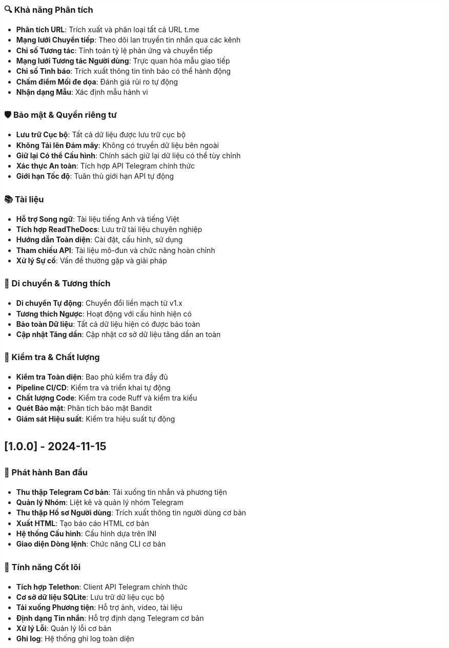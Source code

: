 ### 🔍 Khả năng Phân tích
- **Phân tích URL**: Trích xuất và phân loại tất cả URL t.me
- **Mạng lưới Chuyển tiếp**: Theo dõi lan truyền tin nhắn qua các kênh
- **Chỉ số Tương tác**: Tính toán tỷ lệ phản ứng và chuyển tiếp
- **Mạng lưới Tương tác Người dùng**: Trực quan hóa mẫu giao tiếp
- **Chỉ số Tình báo**: Trích xuất thông tin tình báo có thể hành động
- **Chấm điểm Mối đe dọa**: Đánh giá rủi ro tự động
- **Nhận dạng Mẫu**: Xác định mẫu hành vi

### 🛡️ Bảo mật & Quyền riêng tư
- **Lưu trữ Cục bộ**: Tất cả dữ liệu được lưu trữ cục bộ
- **Không Tải lên Đám mây**: Không có truyền dữ liệu bên ngoài
- **Giữ lại Có thể Cấu hình**: Chính sách giữ lại dữ liệu có thể tùy chỉnh
- **Xác thực An toàn**: Tích hợp API Telegram chính thức
- **Giới hạn Tốc độ**: Tuân thủ giới hạn API tự động

### 📚 Tài liệu
- **Hỗ trợ Song ngữ**: Tài liệu tiếng Anh và tiếng Việt
- **Tích hợp ReadTheDocs**: Lưu trữ tài liệu chuyên nghiệp
- **Hướng dẫn Toàn diện**: Cài đặt, cấu hình, sử dụng
- **Tham chiếu API**: Tài liệu mô-đun và chức năng hoàn chỉnh
- **Xử lý Sự cố**: Vấn đề thường gặp và giải pháp

### 🔄 Di chuyển & Tương thích
- **Di chuyển Tự động**: Chuyển đổi liền mạch từ v1.x
- **Tương thích Ngược**: Hoạt động với cấu hình hiện có
- **Bảo toàn Dữ liệu**: Tất cả dữ liệu hiện có được bảo toàn
- **Cập nhật Tăng dần**: Cập nhật cơ sở dữ liệu tăng dần an toàn

### 🧪 Kiểm tra & Chất lượng
- **Kiểm tra Toàn diện**: Bao phủ kiểm tra đầy đủ
- **Pipeline CI/CD**: Kiểm tra và triển khai tự động
- **Chất lượng Code**: Kiểm tra code Ruff và kiểm tra kiểu
- **Quét Bảo mật**: Phân tích bảo mật Bandit
- **Giám sát Hiệu suất**: Kiểm tra hiệu suất tự động

## [1.0.0] - 2024-11-15

### 🎉 Phát hành Ban đầu
- **Thu thập Telegram Cơ bản**: Tải xuống tin nhắn và phương tiện
- **Quản lý Nhóm**: Liệt kê và quản lý nhóm Telegram
- **Thu thập Hồ sơ Người dùng**: Trích xuất thông tin người dùng cơ bản
- **Xuất HTML**: Tạo báo cáo HTML cơ bản
- **Hệ thống Cấu hình**: Cấu hình dựa trên INI
- **Giao diện Dòng lệnh**: Chức năng CLI cơ bản

### 🔧 Tính năng Cốt lõi
- **Tích hợp Telethon**: Client API Telegram chính thức
- **Cơ sở dữ liệu SQLite**: Lưu trữ dữ liệu cục bộ
- **Tải xuống Phương tiện**: Hỗ trợ ảnh, video, tài liệu
- **Định dạng Tin nhắn**: Hỗ trợ định dạng Telegram cơ bản
- **Xử lý Lỗi**: Quản lý lỗi cơ bản
- **Ghi log**: Hệ thống ghi log toàn diện
